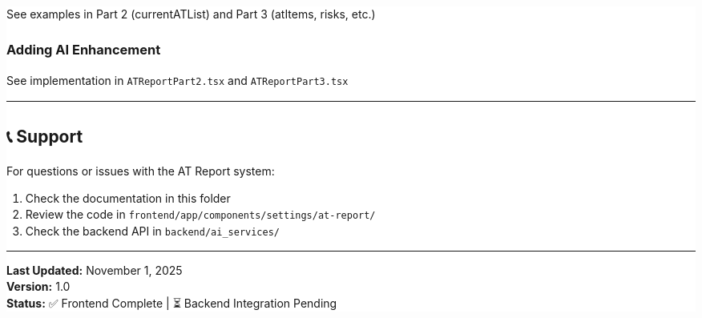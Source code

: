 See examples in Part 2 (currentATList) and Part 3 (atItems, risks, etc.)

### **Adding AI Enhancement**

See implementation in `ATReportPart2.tsx` and `ATReportPart3.tsx`

---

## 📞 Support

For questions or issues with the AT Report system:
1. Check the documentation in this folder
2. Review the code in `frontend/app/components/settings/at-report/`
3. Check the backend API in `backend/ai_services/`

---

**Last Updated:** November 1, 2025  
**Version:** 1.0  
**Status:** ✅ Frontend Complete | ⏳ Backend Integration Pending

